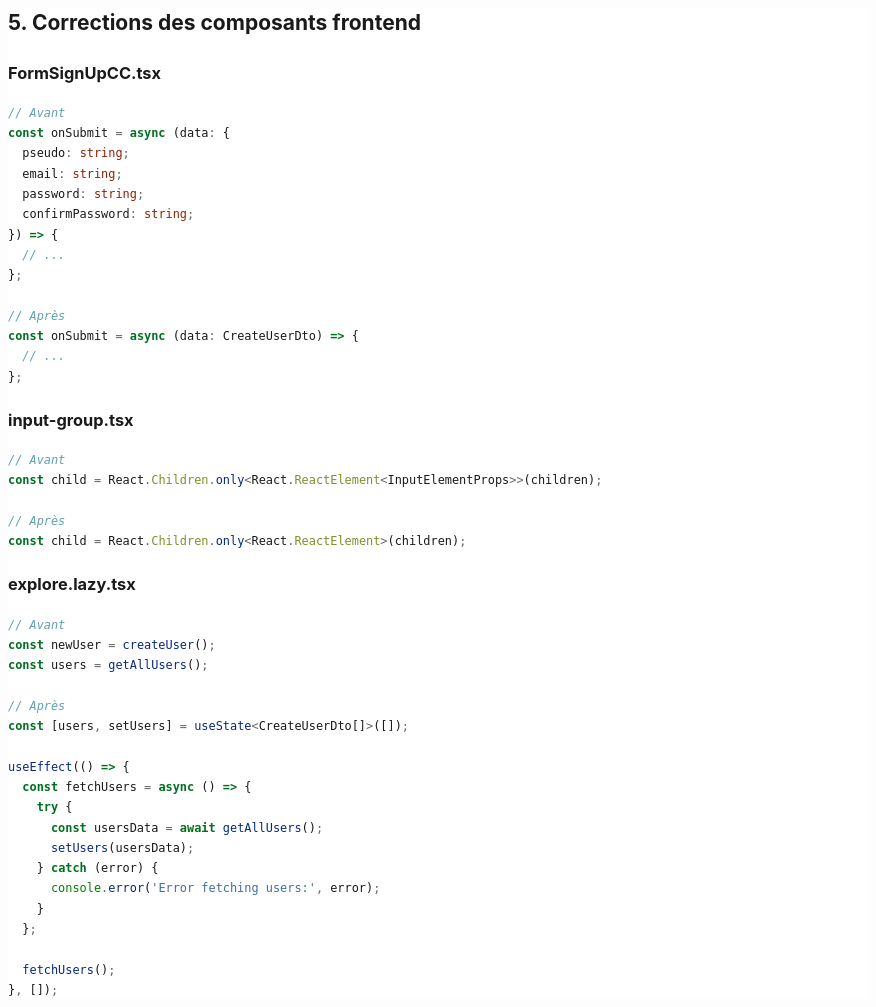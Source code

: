 ## 5. Corrections des composants frontend

### FormSignUpCC.tsx
```typescript
// Avant
const onSubmit = async (data: {
  pseudo: string;
  email: string;
  password: string;
  confirmPassword: string;
}) => {
  // ...
};

// Après
const onSubmit = async (data: CreateUserDto) => {
  // ...
};
```

### input-group.tsx
```typescript
// Avant
const child = React.Children.only<React.ReactElement<InputElementProps>>(children);

// Après
const child = React.Children.only<React.ReactElement>(children);
```

### explore.lazy.tsx
```typescript
// Avant
const newUser = createUser();
const users = getAllUsers();

// Après
const [users, setUsers] = useState<CreateUserDto[]>([]);

useEffect(() => {
  const fetchUsers = async () => {
    try {
      const usersData = await getAllUsers();
      setUsers(usersData);
    } catch (error) {
      console.error('Error fetching users:', error);
    }
  };

  fetchUsers();
}, []);
```
